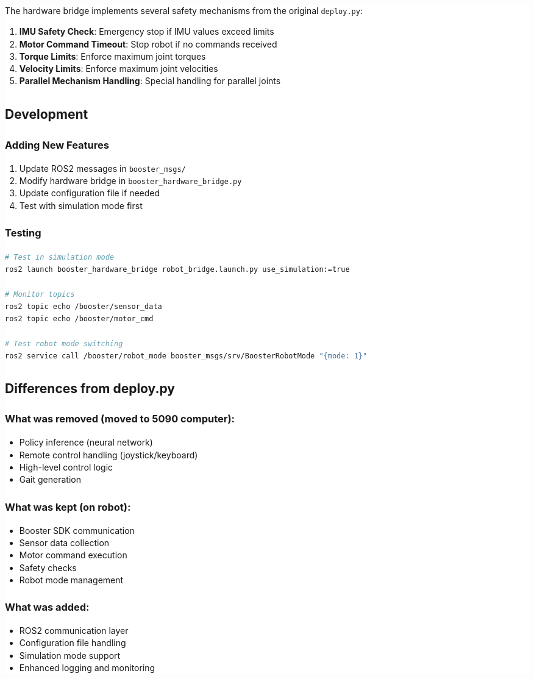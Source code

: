 The hardware bridge implements several safety mechanisms from the original `deploy.py`:

1. **IMU Safety Check**: Emergency stop if IMU values exceed limits
2. **Motor Command Timeout**: Stop robot if no commands received
3. **Torque Limits**: Enforce maximum joint torques
4. **Velocity Limits**: Enforce maximum joint velocities
5. **Parallel Mechanism Handling**: Special handling for parallel joints

## Development

### Adding New Features
1. Update ROS2 messages in `booster_msgs/`
2. Modify hardware bridge in `booster_hardware_bridge.py`
3. Update configuration file if needed
4. Test with simulation mode first

### Testing
```bash
# Test in simulation mode
ros2 launch booster_hardware_bridge robot_bridge.launch.py use_simulation:=true

# Monitor topics
ros2 topic echo /booster/sensor_data
ros2 topic echo /booster/motor_cmd

# Test robot mode switching
ros2 service call /booster/robot_mode booster_msgs/srv/BoosterRobotMode "{mode: 1}"
```

## Differences from deploy.py

### What was removed (moved to 5090 computer):
- Policy inference (neural network)
- Remote control handling (joystick/keyboard)
- High-level control logic
- Gait generation

### What was kept (on robot):
- Booster SDK communication
- Sensor data collection
- Motor command execution
- Safety checks
- Robot mode management

### What was added:
- ROS2 communication layer
- Configuration file handling
- Simulation mode support
- Enhanced logging and monitoring
